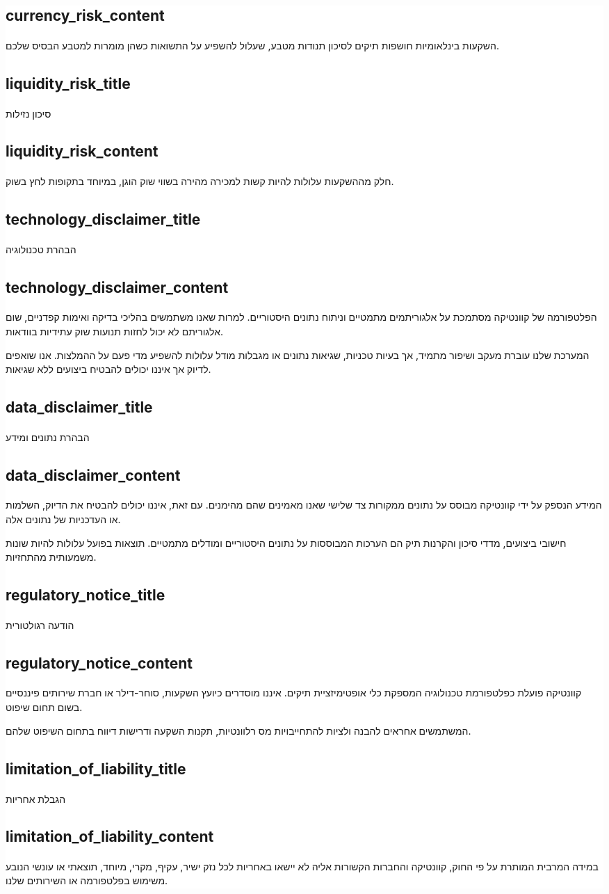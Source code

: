 ## currency_risk_content
השקעות בינלאומיות חושפות תיקים לסיכון תנודות מטבע, שעלול להשפיע על התשואות כשהן מומרות למטבע הבסיס שלכם.

## liquidity_risk_title
סיכון נזילות

## liquidity_risk_content
חלק מההשקעות עלולות להיות קשות למכירה מהירה בשווי שוק הוגן, במיוחד בתקופות לחץ בשוק.

## technology_disclaimer_title
הבהרת טכנולוגיה

## technology_disclaimer_content
הפלטפורמה של קוונטיקה מסתמכת על אלגוריתמים מתמטיים וניתוח נתונים היסטוריים. למרות שאנו משתמשים בהליכי בדיקה ואימות קפדניים, שום אלגוריתם לא יכול לחזות תנועות שוק עתידיות בוודאות.

המערכת שלנו עוברת מעקב ושיפור מתמיד, אך בעיות טכניות, שגיאות נתונים או מגבלות מודל עלולות להשפיע מדי פעם על ההמלצות. אנו שואפים לדיוק אך איננו יכולים להבטיח ביצועים ללא שגיאות.

## data_disclaimer_title
הבהרת נתונים ומידע

## data_disclaimer_content
המידע הנספק על ידי קוונטיקה מבוסס על נתונים ממקורות צד שלישי שאנו מאמינים שהם מהימנים. עם זאת, איננו יכולים להבטיח את הדיוק, השלמות או העדכניות של נתונים אלה.

חישובי ביצועים, מדדי סיכון והקרנות תיק הם הערכות המבוססות על נתונים היסטוריים ומודלים מתמטיים. תוצאות בפועל עלולות להיות שונות משמעותית מהתחזיות.

## regulatory_notice_title
הודעה רגולטורית

## regulatory_notice_content
קוונטיקה פועלת כפלטפורמת טכנולוגיה המספקת כלי אופטימיזציית תיקים. איננו מוסדרים כיועץ השקעות, סוחר-דילר או חברת שירותים פיננסיים בשום תחום שיפוט.

המשתמשים אחראים להבנה ולציות להתחייבויות מס רלוונטיות, תקנות השקעה ודרישות דיווח בתחום השיפוט שלהם.

## limitation_of_liability_title
הגבלת אחריות

## limitation_of_liability_content
במידה המרבית המותרת על פי החוק, קוונטיקה והחברות הקשורות אליה לא יישאו באחריות לכל נזק ישיר, עקיף, מקרי, מיוחד, תוצאתי או עונשי הנובע משימוש בפלטפורמה או השירותים שלנו.
